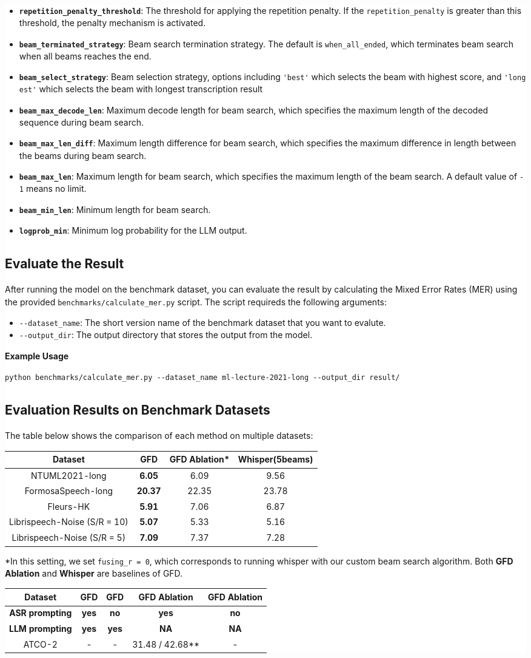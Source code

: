 - **`repetition_penalty_threshold`**: The threshold for applying the repetition penalty. If the `repetition_penalty` is greater than this threshold, the penalty mechanism is activated.

- **`beam_terminated_strategy`**: Beam search termination strategy. The default is `when_all_ended`, which terminates beam search when all beams reaches the end.

- **`beam_select_strategy`**: Beam selection strategy, options including `'best'` which selects the beam with highest score, and `'longest'` which selects the beam with longest transcription result

- **`beam_max_decode_len`**: Maximum decode length for beam search, which specifies the maximum length of the decoded sequence during beam search.

- **`beam_max_len_diff`**: Maximum length difference for beam search, which specifies the maximum difference in length between the beams during beam search.

- **`beam_max_len`**: Maximum length for beam search, which specifies the maximum length of the beam search. A default value of `-1` means no limit.

- **`beam_min_len`**: Minimum length for beam search.

- **`logprob_min`**: Minimum log probability for the LLM output.

## Evaluate the Result

After running the model on the benchmark dataset, you can evaluate the result by calculating the Mixed Error Rates (MER) using the provided `benchmarks/calculate_mer.py` script. The script requireds the following arguments:

+ `--dataset_name`: The short version name of the benchmark dataset that you want to evalute.
+ `--output_dir`: The output directory that stores the output from the model.

**Example Usage**

```
python benchmarks/calculate_mer.py --dataset_name ml-lecture-2021-long --output_dir result/
```

## Evaluation Results on Benchmark Datasets
The table below shows the comparison of each method on multiple datasets: 

| Dataset |  GFD  | GFD Ablation* | Whisper(5beams) |
| :---:   | :---: | :---: | :---: | 
| NTUML2021-long| **6.05** | 6.09 | 9.56 |
| FormosaSpeech-long | **20.37** |  22.35 | 23.78 |
| Fleurs-HK | **5.91**  |  7.06 | 6.87 |
| Librispeech-Noise (S/R = 10) | **5.07** | 5.33 | 5.16 |
| Librispeech-Noise (S/R = 5) | **7.09** | 7.37 | 7.28 |

*In this setting, we set `fusing_r = 0`, which corresponds to running whisper with our custom beam search algorithm. Both **GFD Ablation** and **Whisper** are baselines of GFD.

| Dataset |  GFD  | GFD  |GFD Ablation | GFD Ablation | 
| :---:   | :---:   | :---: | :---: | :---: | 
|**ASR prompting** | **yes** | **no** | **yes** | **no** | 
|**LLM prompting** |  **yes** | **yes** | **NA** | **NA** | 
| ATCO-2 | - | - | 31.48 / 42.68** | - | - |
